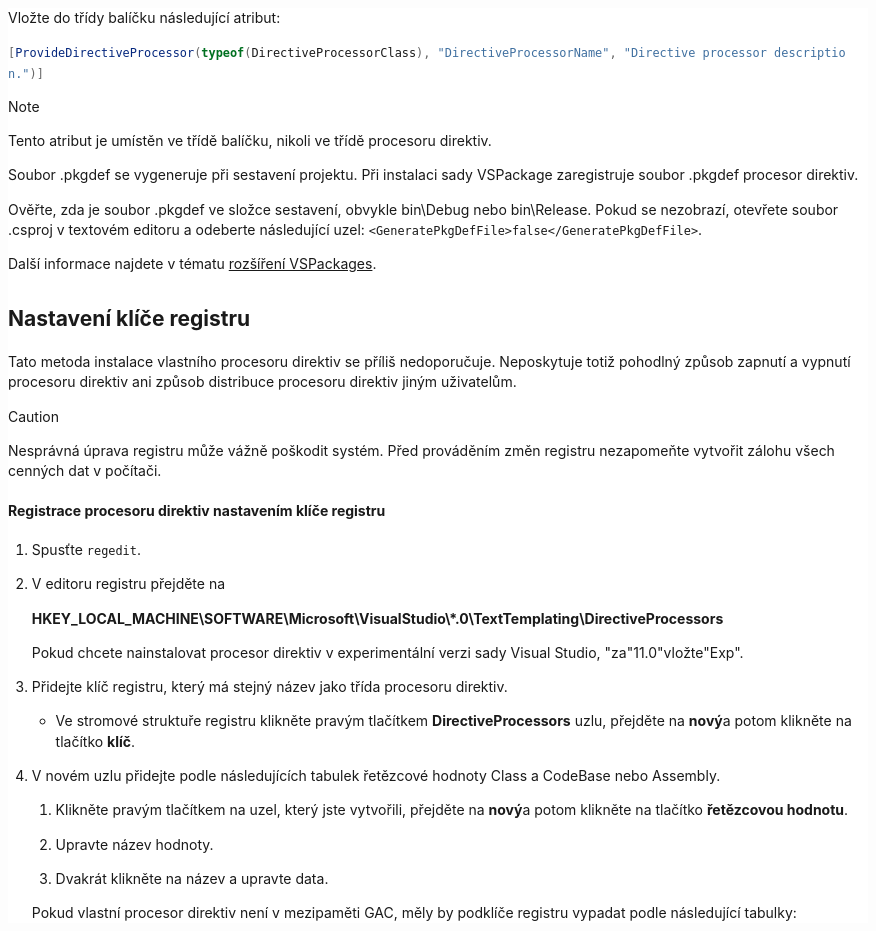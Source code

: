  Vložte do třídy balíčku následující atribut:

```csharp
[ProvideDirectiveProcessor(typeof(DirectiveProcessorClass), "DirectiveProcessorName", "Directive processor description.")]
```

> [!NOTE]
>  Tento atribut je umístěn ve třídě balíčku, nikoli ve třídě procesoru direktiv.

 Soubor .pkgdef se vygeneruje při sestavení projektu. Při instalaci sady VSPackage zaregistruje soubor .pkgdef procesor direktiv.

 Ověřte, zda je soubor .pkgdef ve složce sestavení, obvykle bin\Debug nebo bin\Release. Pokud se nezobrazí, otevřete soubor .csproj v textovém editoru a odeberte následující uzel: `<GeneratePkgDefFile>false</GeneratePkgDefFile>`.

 Další informace najdete v tématu [rozšíření VSPackages](../extensibility/internals/vspackages.md).

## <a name="setting-a-registry-key"></a>Nastavení klíče registru
 Tato metoda instalace vlastního procesoru direktiv se příliš nedoporučuje. Neposkytuje totiž pohodlný způsob zapnutí a vypnutí procesoru direktiv ani způsob distribuce procesoru direktiv jiným uživatelům.

> [!CAUTION]
>  Nesprávná úprava registru může vážně poškodit systém. Před prováděním změn registru nezapomeňte vytvořit zálohu všech cenných dat v počítači.

#### <a name="to-register-a-directive-processor-by-setting-a-registry-key"></a>Registrace procesoru direktiv nastavením klíče registru

1. Spusťte `regedit`.

2. V editoru registru přejděte na

    **HKEY_LOCAL_MACHINE\SOFTWARE\Microsoft\VisualStudio\\\*.0\TextTemplating\DirectiveProcessors**

    Pokud chcete nainstalovat procesor direktiv v experimentální verzi sady Visual Studio, "za"11.0"vložte"Exp".

3. Přidejte klíč registru, který má stejný název jako třída procesoru direktiv.

   -   Ve stromové struktuře registru klikněte pravým tlačítkem **DirectiveProcessors** uzlu, přejděte na **nový**a potom klikněte na tlačítko **klíč**.

4. V novém uzlu přidejte podle následujících tabulek řetězcové hodnoty Class a CodeBase nebo Assembly.

   1.  Klikněte pravým tlačítkem na uzel, který jste vytvořili, přejděte na **nový**a potom klikněte na tlačítko **řetězcovou hodnotu**.

   2.  Upravte název hodnoty.

   3.  Dvakrát klikněte na název a upravte data.

   Pokud vlastní procesor direktiv není v mezipaměti GAC, měly by podklíče registru vypadat podle následující tabulky:

